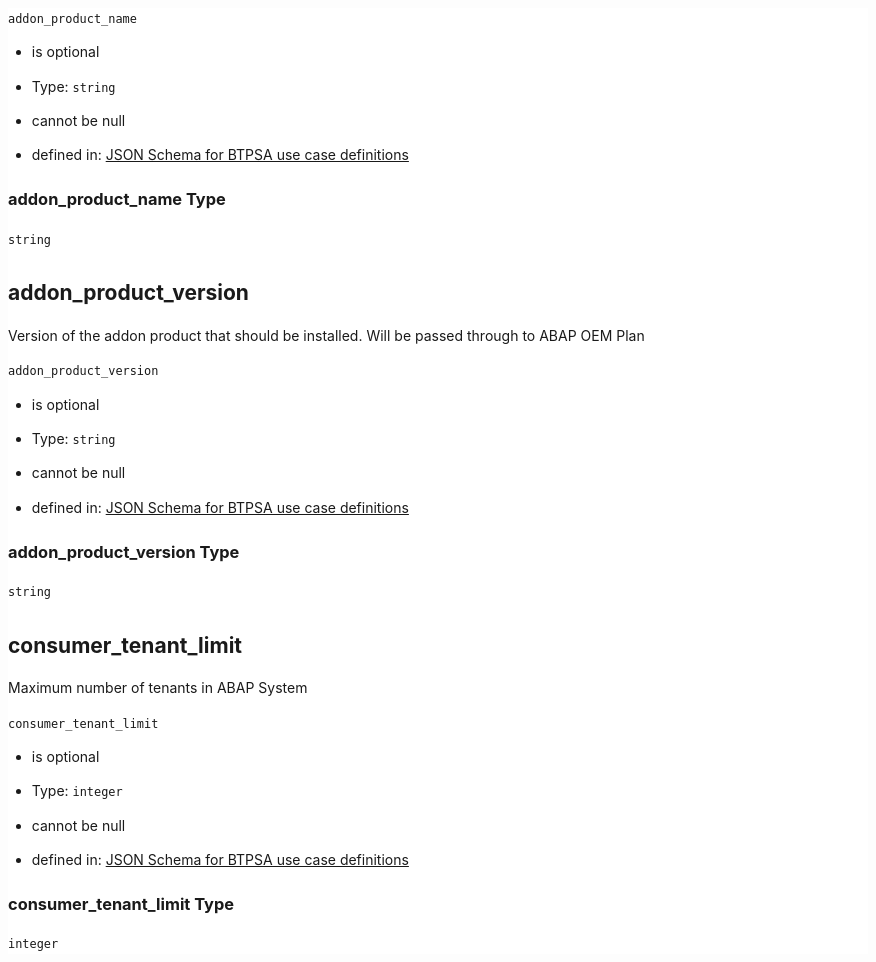 `addon_product_name`

*   is optional

*   Type: `string`

*   cannot be null

*   defined in: [JSON Schema for BTPSA use case definitions](btpsa-usecase-properties-services-items-allof-1-then-allof-1-then-allof-0-then-properties-parameters-oneof-1-properties-plans-items-properties-addon_product_name.md "undefined#/properties/services/items/allOf/1/then/allOf/1/then/allOf/0/then/properties/parameters/oneOf/1/properties/plans/items/properties/addon_product_name")

### addon\_product\_name Type

`string`

## addon\_product\_version

Version of the addon product that should be installed. Will be passed through to ABAP OEM Plan

`addon_product_version`

*   is optional

*   Type: `string`

*   cannot be null

*   defined in: [JSON Schema for BTPSA use case definitions](btpsa-usecase-properties-services-items-allof-1-then-allof-1-then-allof-0-then-properties-parameters-oneof-1-properties-plans-items-properties-addon_product_version.md "undefined#/properties/services/items/allOf/1/then/allOf/1/then/allOf/0/then/properties/parameters/oneOf/1/properties/plans/items/properties/addon_product_version")

### addon\_product\_version Type

`string`

## consumer\_tenant\_limit

Maximum number of tenants in ABAP System

`consumer_tenant_limit`

*   is optional

*   Type: `integer`

*   cannot be null

*   defined in: [JSON Schema for BTPSA use case definitions](btpsa-usecase-properties-services-items-allof-1-then-allof-1-then-allof-0-then-properties-parameters-oneof-1-properties-plans-items-properties-consumer_tenant_limit.md "undefined#/properties/services/items/allOf/1/then/allOf/1/then/allOf/0/then/properties/parameters/oneOf/1/properties/plans/items/properties/consumer_tenant_limit")

### consumer\_tenant\_limit Type

`integer`
